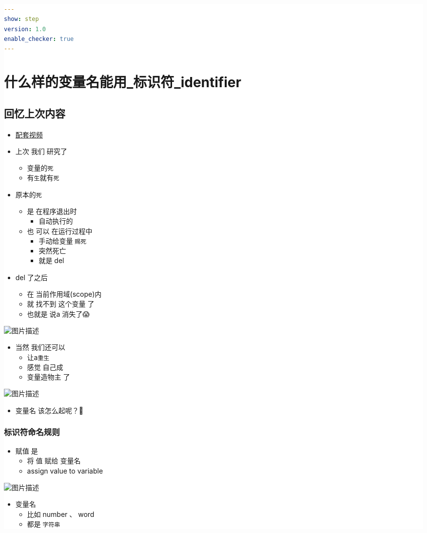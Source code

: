 ```yaml
---
show: step
version: 1.0
enable_checker: true
---
```


#   什么样的变量名能用_标识符_identifier

## 回忆上次内容
- [配套视频](https://www.bilibili.com/video/BV1dYq2Y4Euf)

- 上次 我们 研究了 
	- 变量的`死`
	- 有`生`就有`死`
- 原本的`死` 
	- 是 在程序退出时
		- 自动执行的
	- 也 可以 在运行过程中
		- 手动给变量 `赐死`
		- 突然死亡
		- 就是 del
- del 了之后
	- 在 当前作用域(scope)内
	- 就 找不到 这个变量 了
	- 也就是 说a 消失了😱

![图片描述](https://doc.shiyanlou.com/courses/3584/labs/529966/uid1190679-20241108-1731068958974) 

- 当然 我们还可以 
	- 让a`重生`
	- 感觉 自己成 
	- 变量造物主 了

![图片描述](https://doc.shiyanlou.com/courses/3584/labs/188458/uid1190679-20241111-1731297277698) 

- 变量名 该怎么起呢？🤔

### 标识符命名规则

- 赋值 是
	- 将 值 赋给 变量名
	- assign value to variable

![图片描述](https://doc.shiyanlou.com/courses/3584/labs/188458/uid1190679-20241107-1730981837450) 

- 变量名
	- 比如 number 、 word
	- 都是 `字符串`
